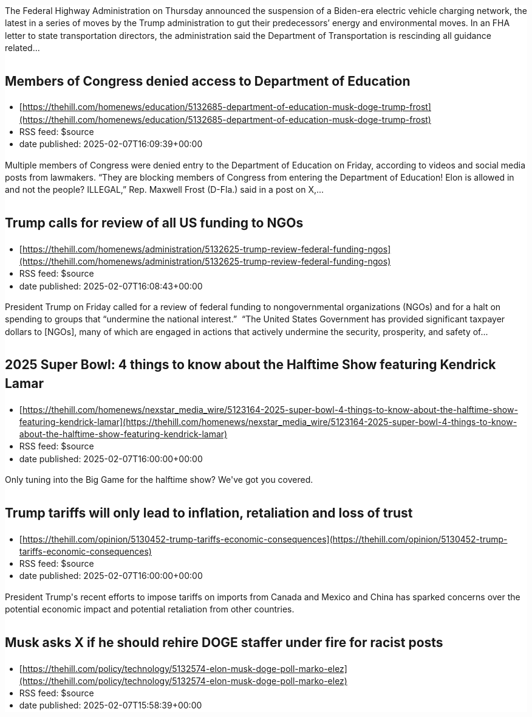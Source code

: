 The Federal Highway Administration on Thursday announced the suspension of a Biden-era electric vehicle charging network, the latest in a series of moves by the Trump administration to gut their predecessors’ energy and environmental moves. In an FHA letter to state transportation directors, the administration said the Department of Transportation is rescinding all guidance related...

## Members of Congress denied access to Department of Education
 - [https://thehill.com/homenews/education/5132685-department-of-education-musk-doge-trump-frost](https://thehill.com/homenews/education/5132685-department-of-education-musk-doge-trump-frost)
 - RSS feed: $source
 - date published: 2025-02-07T16:09:39+00:00

Multiple members of Congress were denied entry to the Department of Education on Friday, according to videos and social media posts from lawmakers.   “They are blocking members of Congress from entering the Department of Education! Elon is allowed in and not the people? ILLEGAL,” Rep. Maxwell Frost (D-Fla.) said in a post on X,...

## Trump calls for review of all US funding to NGOs
 - [https://thehill.com/homenews/administration/5132625-trump-review-federal-funding-ngos](https://thehill.com/homenews/administration/5132625-trump-review-federal-funding-ngos)
 - RSS feed: $source
 - date published: 2025-02-07T16:08:43+00:00

President Trump on Friday called for a review of federal funding to nongovernmental organizations (NGOs) and for a halt on spending to groups that “undermine the national interest.”  “The United States Government has provided significant taxpayer dollars to [NGOs], many of which are engaged in actions that actively undermine the security, prosperity, and safety of...

## 2025 Super Bowl: 4 things to know about the Halftime Show featuring Kendrick Lamar
 - [https://thehill.com/homenews/nexstar_media_wire/5123164-2025-super-bowl-4-things-to-know-about-the-halftime-show-featuring-kendrick-lamar](https://thehill.com/homenews/nexstar_media_wire/5123164-2025-super-bowl-4-things-to-know-about-the-halftime-show-featuring-kendrick-lamar)
 - RSS feed: $source
 - date published: 2025-02-07T16:00:00+00:00

Only tuning into the Big Game for the halftime show? We've got you covered.

## Trump tariffs will only lead to inflation, retaliation and loss of trust
 - [https://thehill.com/opinion/5130452-trump-tariffs-economic-consequences](https://thehill.com/opinion/5130452-trump-tariffs-economic-consequences)
 - RSS feed: $source
 - date published: 2025-02-07T16:00:00+00:00

President Trump's recent efforts to impose tariffs on imports from Canada and Mexico and China has sparked concerns over the potential economic impact and potential retaliation from other countries.

## Musk asks X if he should rehire DOGE staffer under fire for racist posts
 - [https://thehill.com/policy/technology/5132574-elon-musk-doge-poll-marko-elez](https://thehill.com/policy/technology/5132574-elon-musk-doge-poll-marko-elez)
 - RSS feed: $source
 - date published: 2025-02-07T15:58:39+00:00
